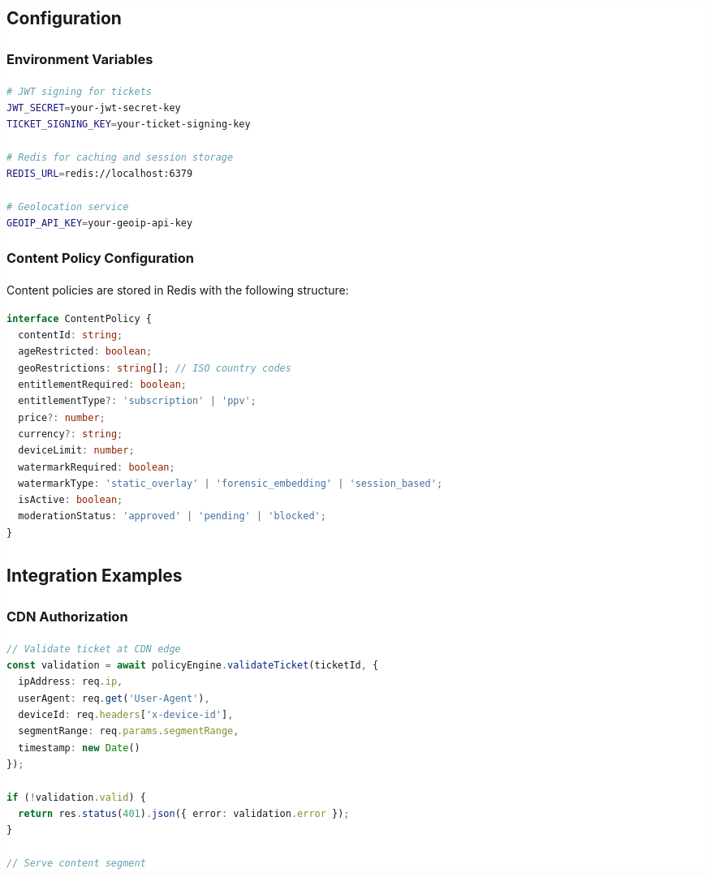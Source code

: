 ## Configuration

### Environment Variables
```bash
# JWT signing for tickets
JWT_SECRET=your-jwt-secret-key
TICKET_SIGNING_KEY=your-ticket-signing-key

# Redis for caching and session storage
REDIS_URL=redis://localhost:6379

# Geolocation service
GEOIP_API_KEY=your-geoip-api-key
```

### Content Policy Configuration
Content policies are stored in Redis with the following structure:

```typescript
interface ContentPolicy {
  contentId: string;
  ageRestricted: boolean;
  geoRestrictions: string[]; // ISO country codes
  entitlementRequired: boolean;
  entitlementType?: 'subscription' | 'ppv';
  price?: number;
  currency?: string;
  deviceLimit: number;
  watermarkRequired: boolean;
  watermarkType: 'static_overlay' | 'forensic_embedding' | 'session_based';
  isActive: boolean;
  moderationStatus: 'approved' | 'pending' | 'blocked';
}
```

## Integration Examples

### CDN Authorization
```typescript
// Validate ticket at CDN edge
const validation = await policyEngine.validateTicket(ticketId, {
  ipAddress: req.ip,
  userAgent: req.get('User-Agent'),
  deviceId: req.headers['x-device-id'],
  segmentRange: req.params.segmentRange,
  timestamp: new Date()
});

if (!validation.valid) {
  return res.status(401).json({ error: validation.error });
}

// Serve content segment
```
